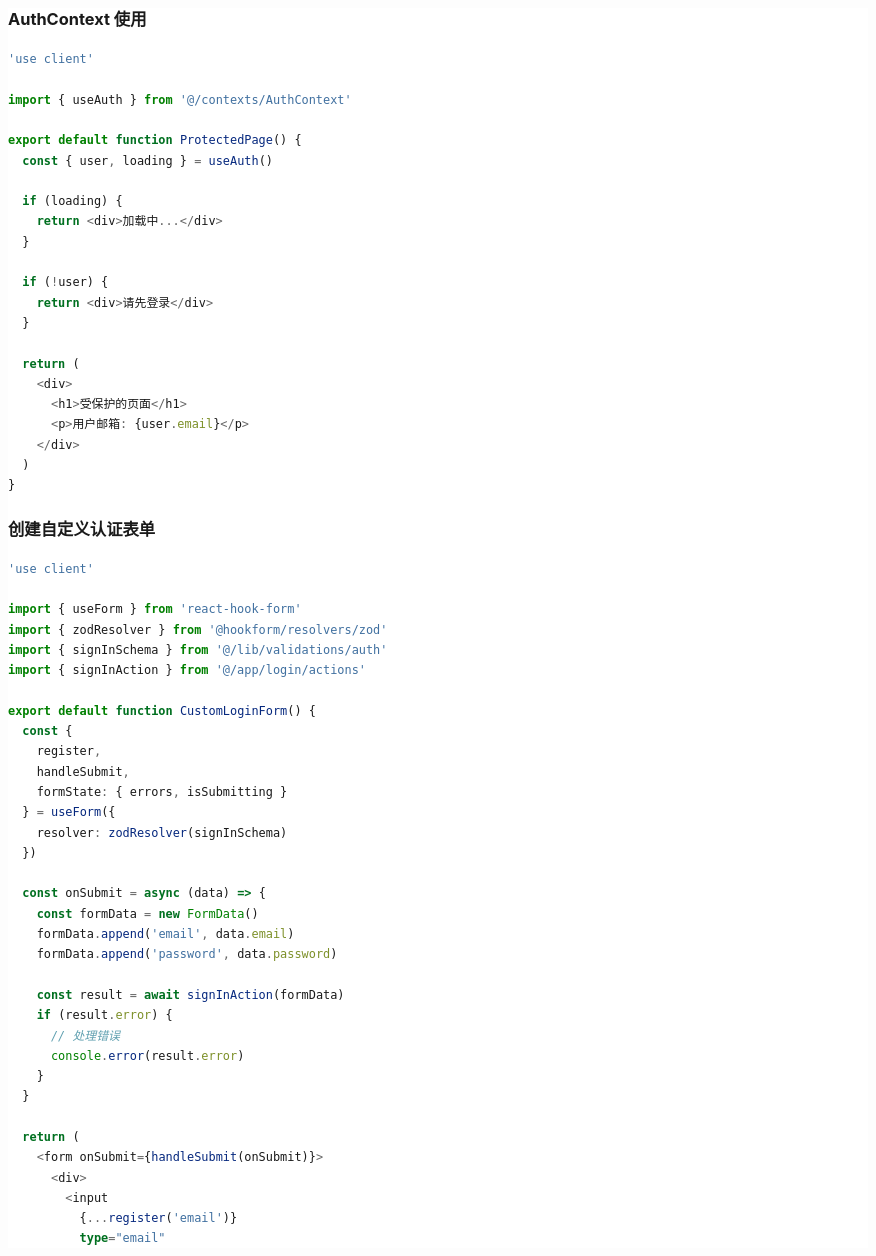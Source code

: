 ### AuthContext 使用

```typescript
'use client'

import { useAuth } from '@/contexts/AuthContext'

export default function ProtectedPage() {
  const { user, loading } = useAuth()

  if (loading) {
    return <div>加载中...</div>
  }

  if (!user) {
    return <div>请先登录</div>
  }

  return (
    <div>
      <h1>受保护的页面</h1>
      <p>用户邮箱: {user.email}</p>
    </div>
  )
}
```

### 创建自定义认证表单

```typescript
'use client'

import { useForm } from 'react-hook-form'
import { zodResolver } from '@hookform/resolvers/zod'
import { signInSchema } from '@/lib/validations/auth'
import { signInAction } from '@/app/login/actions'

export default function CustomLoginForm() {
  const {
    register,
    handleSubmit,
    formState: { errors, isSubmitting }
  } = useForm({
    resolver: zodResolver(signInSchema)
  })

  const onSubmit = async (data) => {
    const formData = new FormData()
    formData.append('email', data.email)
    formData.append('password', data.password)

    const result = await signInAction(formData)
    if (result.error) {
      // 处理错误
      console.error(result.error)
    }
  }

  return (
    <form onSubmit={handleSubmit(onSubmit)}>
      <div>
        <input
          {...register('email')}
          type="email"
```